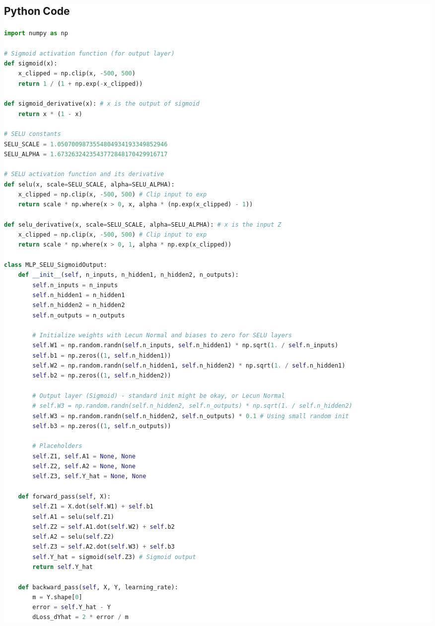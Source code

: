 ## Python Code

```python
import numpy as np

# Sigmoid activation function (for output layer)
def sigmoid(x):
    x_clipped = np.clip(x, -500, 500)
    return 1 / (1 + np.exp(-x_clipped))

def sigmoid_derivative(x): # x is the output of sigmoid
    return x * (1 - x)

# SELU constants
SELU_SCALE = 1.0507009873554804934193349852946
SELU_ALPHA = 1.6732632423543772848170429916717

# SELU activation function and its derivative
def selu(x, scale=SELU_SCALE, alpha=SELU_ALPHA):
    x_clipped = np.clip(x, -500, 500) # Clip input to exp
    return scale * np.where(x > 0, x, alpha * (np.exp(x_clipped) - 1))

def selu_derivative(x, scale=SELU_SCALE, alpha=SELU_ALPHA): # x is the input Z
    x_clipped = np.clip(x, -500, 500) # Clip input to exp
    return scale * np.where(x > 0, 1, alpha * np.exp(x_clipped))

class MLP_SELU_SigmoidOutput:
    def __init__(self, n_inputs, n_hidden1, n_hidden2, n_outputs):
        self.n_inputs = n_inputs
        self.n_hidden1 = n_hidden1
        self.n_hidden2 = n_hidden2
        self.n_outputs = n_outputs

        # Initialize weights with Lecun Normal and biases to zero for SELU layers
        self.W1 = np.random.randn(self.n_inputs, self.n_hidden1) * np.sqrt(1. / self.n_inputs)
        self.b1 = np.zeros((1, self.n_hidden1))
        self.W2 = np.random.randn(self.n_hidden1, self.n_hidden2) * np.sqrt(1. / self.n_hidden1)
        self.b2 = np.zeros((1, self.n_hidden2))
        
        # Output layer (Sigmoid) - standard init might be okay, or Lecun Normal
        # self.W3 = np.random.randn(self.n_hidden2, self.n_outputs) * np.sqrt(1. / self.n_hidden2)
        self.W3 = np.random.randn(self.n_hidden2, self.n_outputs) * 0.1 # Using small random init
        self.b3 = np.zeros((1, self.n_outputs))

        # Placeholders
        self.Z1, self.A1 = None, None
        self.Z2, self.A2 = None, None
        self.Z3, self.Y_hat = None, None

    def forward_pass(self, X):
        self.Z1 = X.dot(self.W1) + self.b1
        self.A1 = selu(self.Z1)
        self.Z2 = self.A1.dot(self.W2) + self.b2
        self.A2 = selu(self.Z2)
        self.Z3 = self.A2.dot(self.W3) + self.b3
        self.Y_hat = sigmoid(self.Z3) # Sigmoid output
        return self.Y_hat

    def backward_pass(self, X, Y, learning_rate):
        m = Y.shape[0]
        error = self.Y_hat - Y
        dLoss_dYhat = 2 * error / m

```